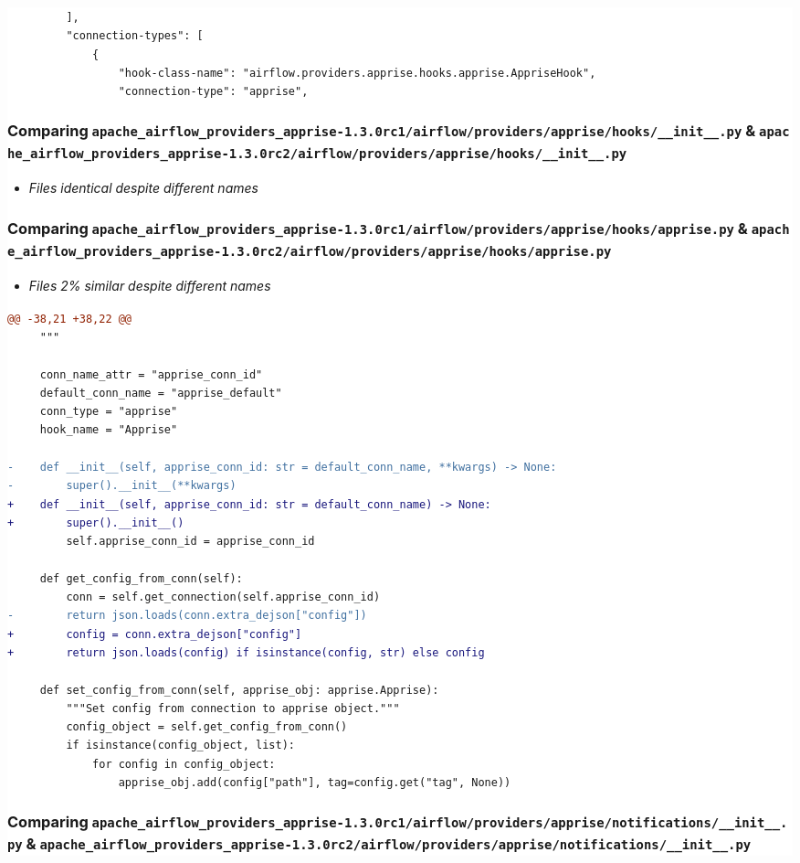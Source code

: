 ```diff
         ],
         "connection-types": [
             {
                 "hook-class-name": "airflow.providers.apprise.hooks.apprise.AppriseHook",
                 "connection-type": "apprise",
```

### Comparing `apache_airflow_providers_apprise-1.3.0rc1/airflow/providers/apprise/hooks/__init__.py` & `apache_airflow_providers_apprise-1.3.0rc2/airflow/providers/apprise/hooks/__init__.py`

 * *Files identical despite different names*

### Comparing `apache_airflow_providers_apprise-1.3.0rc1/airflow/providers/apprise/hooks/apprise.py` & `apache_airflow_providers_apprise-1.3.0rc2/airflow/providers/apprise/hooks/apprise.py`

 * *Files 2% similar despite different names*

```diff
@@ -38,21 +38,22 @@
     """
 
     conn_name_attr = "apprise_conn_id"
     default_conn_name = "apprise_default"
     conn_type = "apprise"
     hook_name = "Apprise"
 
-    def __init__(self, apprise_conn_id: str = default_conn_name, **kwargs) -> None:
-        super().__init__(**kwargs)
+    def __init__(self, apprise_conn_id: str = default_conn_name) -> None:
+        super().__init__()
         self.apprise_conn_id = apprise_conn_id
 
     def get_config_from_conn(self):
         conn = self.get_connection(self.apprise_conn_id)
-        return json.loads(conn.extra_dejson["config"])
+        config = conn.extra_dejson["config"]
+        return json.loads(config) if isinstance(config, str) else config
 
     def set_config_from_conn(self, apprise_obj: apprise.Apprise):
         """Set config from connection to apprise object."""
         config_object = self.get_config_from_conn()
         if isinstance(config_object, list):
             for config in config_object:
                 apprise_obj.add(config["path"], tag=config.get("tag", None))
```

### Comparing `apache_airflow_providers_apprise-1.3.0rc1/airflow/providers/apprise/notifications/__init__.py` & `apache_airflow_providers_apprise-1.3.0rc2/airflow/providers/apprise/notifications/__init__.py`
